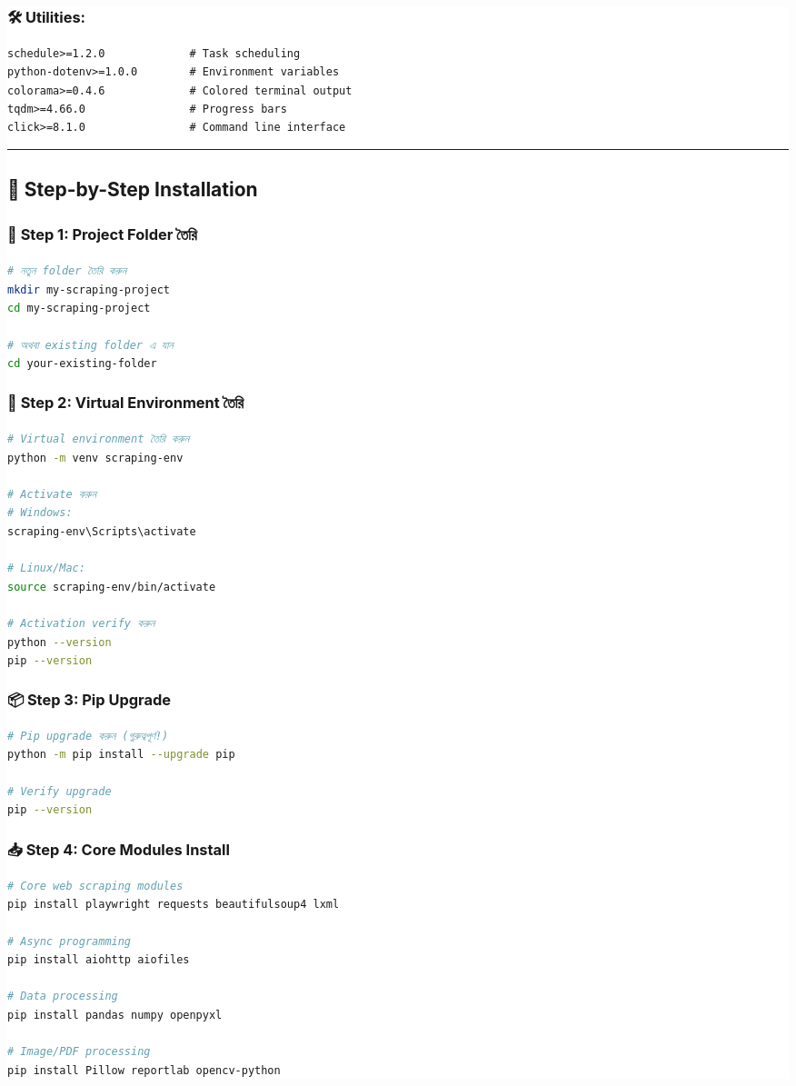 ### 🛠️ **Utilities:**
```txt
schedule>=1.2.0             # Task scheduling
python-dotenv>=1.0.0        # Environment variables
colorama>=0.4.6             # Colored terminal output
tqdm>=4.66.0                # Progress bars
click>=8.1.0                # Command line interface
```

---

## 🚀 Step-by-Step Installation

### 📁 **Step 1: Project Folder তৈরি**
```bash
# নতুন folder তৈরি করুন
mkdir my-scraping-project
cd my-scraping-project

# অথবা existing folder এ যান
cd your-existing-folder
```

### 🐍 **Step 2: Virtual Environment তৈরি**
```bash
# Virtual environment তৈরি করুন
python -m venv scraping-env

# Activate করুন
# Windows:
scraping-env\Scripts\activate

# Linux/Mac:
source scraping-env/bin/activate

# Activation verify করুন
python --version
pip --version
```

### 📦 **Step 3: Pip Upgrade**
```bash
# Pip upgrade করুন (গুরুত্বপূর্ণ!)
python -m pip install --upgrade pip

# Verify upgrade
pip --version
```

### 📥 **Step 4: Core Modules Install**
```bash
# Core web scraping modules
pip install playwright requests beautifulsoup4 lxml

# Async programming
pip install aiohttp aiofiles

# Data processing
pip install pandas numpy openpyxl

# Image/PDF processing
pip install Pillow reportlab opencv-python

```